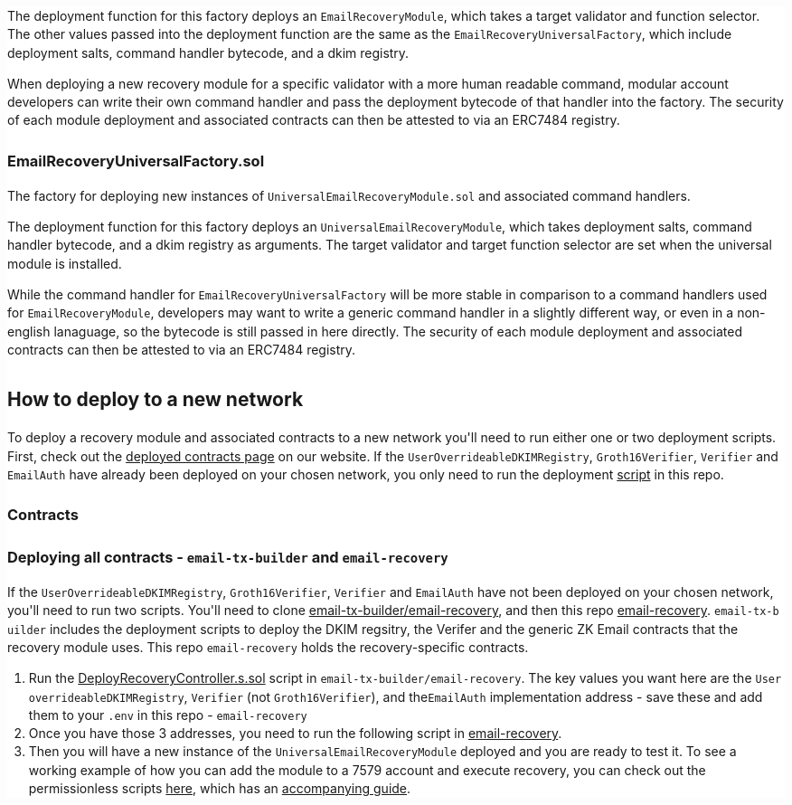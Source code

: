 The deployment function for this factory deploys an `EmailRecoveryModule`, which takes a target validator and function selector. The other values passed into the deployment function are the same as the `EmailRecoveryUniversalFactory`, which include deployment salts, command handler bytecode, and a dkim registry.

When deploying a new recovery module for a specific validator with a more human readable command, modular account developers can write their own command handler and pass the deployment bytecode of that handler into the factory. The security of each module deployment and associated contracts can then be attested to via an ERC7484 registry.

### EmailRecoveryUniversalFactory.sol

The factory for deploying new instances of `UniversalEmailRecoveryModule.sol` and associated command handlers.

The deployment function for this factory deploys an `UniversalEmailRecoveryModule`, which takes deployment salts, command handler bytecode, and a dkim registry as arguments. The target validator and target function selector are set when the universal module is installed.

While the command handler for `EmailRecoveryUniversalFactory` will be more stable in comparison to a command handlers used for `EmailRecoveryModule`, developers may want to write a generic command handler in a slightly different way, or even in a non-english lanaguage, so the bytecode is still passed in here directly. The security of each module deployment and associated contracts can then be attested to via an ERC7484 registry.

## How to deploy to a new network

To deploy a recovery module and associated contracts to a new network you'll need to run either one or two deployment scripts. First, check out the [deployed contracts page](https://docs.zk.email/account-recovery/deployed-contracts) on our website. If the `UserOverrideableDKIMRegistry`, `Groth16Verifier`, `Verifier` and `EmailAuth` have already been deployed on your chosen network, you only need to run the deployment [script](https://github.com/zkemail/email-recovery/blob/main/script/DeployUniversalEmailRecoveryModule.s.sol) in this repo.

### Contracts

### Deploying all contracts - `email-tx-builder` and `email-recovery`

If the `UserOverrideableDKIMRegistry`, `Groth16Verifier`, `Verifier` and `EmailAuth` have not been deployed on your chosen network, you'll need to run two scripts. You'll need to clone [email-tx-builder/email-recovery](https://github.com/zkemail/email-tx-builder/tree/email-recovery), and then this repo [email-recovery](https://github.com/zkemail/email-recovery). `email-tx-builder` includes the deployment scripts to deploy the DKIM regsitry, the Verifer and the generic ZK Email contracts that the recovery module uses. This repo `email-recovery` holds the recovery-specific contracts.

1. Run the [DeployRecoveryController.s.sol](https://github.com/zkemail/email-tx-builder/blob/email-recovery/packages/contracts/script/DeployRecoveryController.s.sol) script in `email-tx-builder/email-recovery`. The key values you want here are the `UseroverrideableDKIMRegistry`, `Verifier` (not `Groth16Verifier`), and the`EmailAuth` implementation address - save these and add them to your `.env` in this repo - `email-recovery`
2. Once you have those 3 addresses, you need to run the following script in [email-recovery](https://github.com/zkemail/email-recovery/blob/main/script/DeployUniversalEmailRecoveryModule.s.sol).
3. Then you will have a new instance of the `UniversalEmailRecoveryModule` deployed and you are ready to test it. To see a working example of how you can add the module to a 7579 account and execute recovery, you can check out the permissionless scripts [here](https://github.com/zkemail/email-recovery-example-scripts), which has an [accompanying guide](https://docs.zk.email/account-recovery/permissionless-guide).
